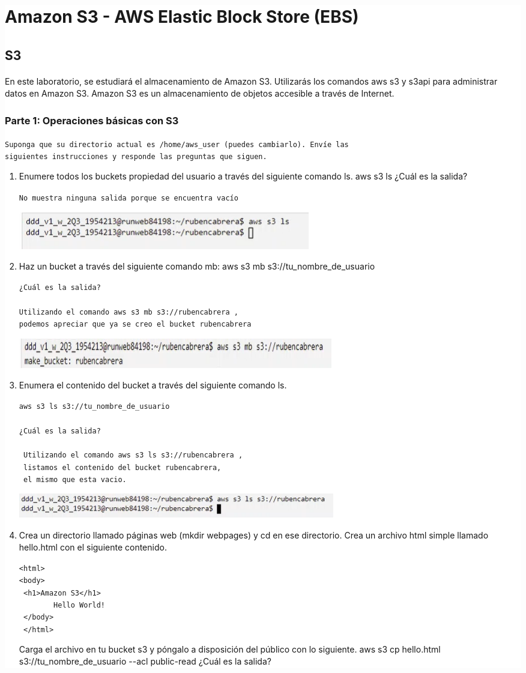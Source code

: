 
# Amazon S3 - AWS Elastic Block Store (EBS)

## S3

En este laboratorio, se estudiará el almacenamiento de Amazon S3. Utilizarás los comandos
aws s3 y s3api para administrar datos en Amazon S3. Amazon S3 es un almacenamiento de
objetos accesible a través de Internet.

### Parte 1: Operaciones básicas con S3

    Suponga que su directorio actual es /home/aws_user (puedes cambiarlo). Envíe las
    siguientes instrucciones y responde las preguntas que siguen.

1. Enumere todos los buckets propiedad del usuario a través del siguiente comando ls.
aws s3 ls
¿Cuál es la salida?

       No muestra ninguna salida porque se encuentra vacío

      ![ Captura 01 ](https://github.com/Rcabrera1221/ruben-cabrera-tarea4/blob/main/capturas/uno.PNG)

2. Haz un bucket a través del siguiente comando mb: aws s3 mb s3://tu_nombre_de_usuario
       
       ¿Cuál es la salida?
       
       Utilizando el comando aws s3 mb s3://rubencabrera , 
       podemos apreciar que ya se creo el bucket rubencabrera
       
      ![ Captura 02 ](https://github.com/Rcabrera1221/ruben-cabrera-tarea4/blob/main/capturas/dos.PNG)

3. Enumera el contenido del bucket a través del siguiente comando ls.

       aws s3 ls s3://tu_nombre_de_usuario

       ¿Cuál es la salida?
       
        Utilizando el comando aws s3 ls s3://rubencabrera , 
        listamos el contenido del bucket rubencabrera, 
        el mismo que esta vacio.
        
      ![ Captura 03](https://github.com/Rcabrera1221/ruben-cabrera-tarea4/blob/main/capturas/tres.PNG)  
    
 4. Crea un directorio llamado páginas web (mkdir webpages) y cd en ese directorio.
    Crea un archivo html simple llamado hello.html con el siguiente contenido.
      ```
      <html>
      <body>
       <h1>Amazon S3</h1>
              Hello World!
       </body>
       </html>      
       ```
    Carga el archivo en tu bucket s3 y póngalo a disposición del público con lo siguiente.
    aws s3 cp hello.html s3://tu_nombre_de_usuario --acl public-read
    ¿Cuál es la salida?
    